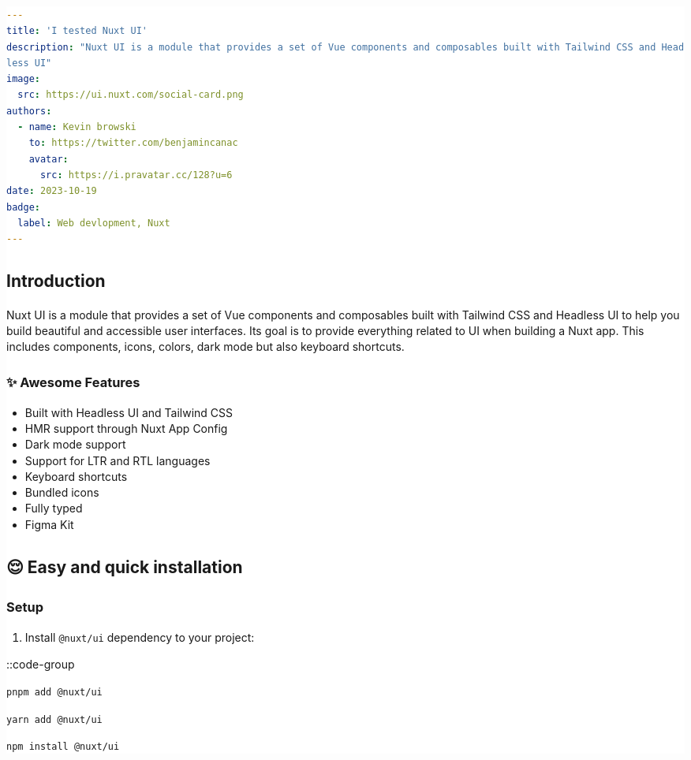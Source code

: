 ```yaml
---
title: 'I tested Nuxt UI'
description: "Nuxt UI is a module that provides a set of Vue components and composables built with Tailwind CSS and Headless UI"
image:
  src: https://ui.nuxt.com/social-card.png
authors:
  - name: Kevin browski
    to: https://twitter.com/benjamincanac
    avatar:
      src: https://i.pravatar.cc/128?u=6
date: 2023-10-19
badge:
  label: Web devlopment, Nuxt
---
```


## Introduction

Nuxt UI is a module that provides a set of Vue components and composables built with Tailwind CSS and Headless UI to help you build beautiful and accessible user interfaces.
Its goal is to provide everything related to UI when building a Nuxt app. This includes components, icons, colors, dark mode but also keyboard shortcuts.

### ✨ Awesome Features

- Built with Headless UI and Tailwind CSS
- HMR support through Nuxt App Config
- Dark mode support
- Support for LTR and RTL languages
- Keyboard shortcuts
- Bundled icons
- Fully typed
- Figma Kit

## 😌 Easy and quick installation

### Setup

1. Install `@nuxt/ui` dependency to your project:

::code-group

```bash [pnpm]
pnpm add @nuxt/ui
```

```bash [yarn]
yarn add @nuxt/ui
```

```bash [npm]
npm install @nuxt/ui
```
